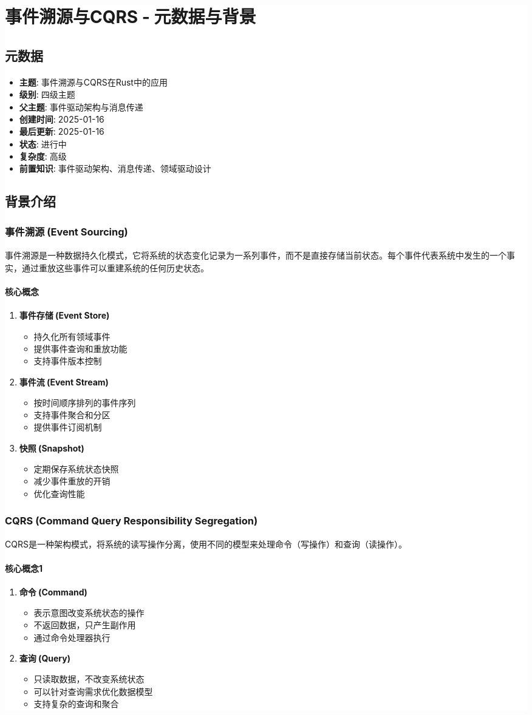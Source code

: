 # 事件溯源与CQRS - 元数据与背景

## 元数据

- **主题**: 事件溯源与CQRS在Rust中的应用
- **级别**: 四级主题
- **父主题**: 事件驱动架构与消息传递
- **创建时间**: 2025-01-16
- **最后更新**: 2025-01-16
- **状态**: 进行中
- **复杂度**: 高级
- **前置知识**: 事件驱动架构、消息传递、领域驱动设计

## 背景介绍

### 事件溯源 (Event Sourcing)

事件溯源是一种数据持久化模式，它将系统的状态变化记录为一系列事件，而不是直接存储当前状态。每个事件代表系统中发生的一个事实，通过重放这些事件可以重建系统的任何历史状态。

#### 核心概念

1. **事件存储 (Event Store)**
   - 持久化所有领域事件
   - 提供事件查询和重放功能
   - 支持事件版本控制

2. **事件流 (Event Stream)**
   - 按时间顺序排列的事件序列
   - 支持事件聚合和分区
   - 提供事件订阅机制

3. **快照 (Snapshot)**
   - 定期保存系统状态快照
   - 减少事件重放的开销
   - 优化查询性能

### CQRS (Command Query Responsibility Segregation)

CQRS是一种架构模式，将系统的读写操作分离，使用不同的模型来处理命令（写操作）和查询（读操作）。

#### 核心概念1

1. **命令 (Command)**
   - 表示意图改变系统状态的操作
   - 不返回数据，只产生副作用
   - 通过命令处理器执行

2. **查询 (Query)**
   - 只读取数据，不改变系统状态
   - 可以针对查询需求优化数据模型
   - 支持复杂的查询和聚合
